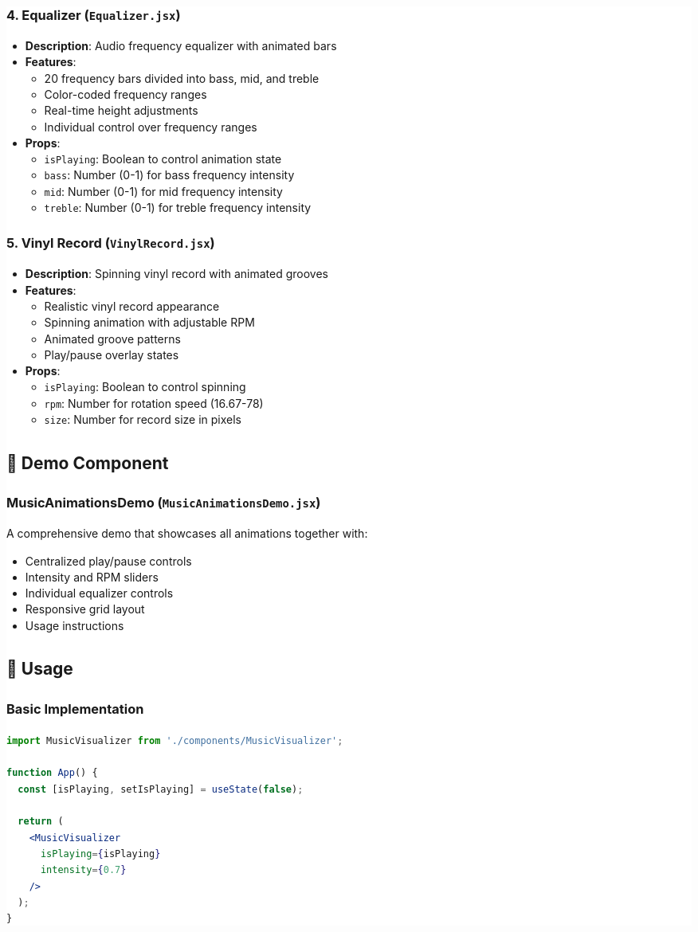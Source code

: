 ### 4. Equalizer (`Equalizer.jsx`)
- **Description**: Audio frequency equalizer with animated bars
- **Features**:
  - 20 frequency bars divided into bass, mid, and treble
  - Color-coded frequency ranges
  - Real-time height adjustments
  - Individual control over frequency ranges
- **Props**:
  - `isPlaying`: Boolean to control animation state
  - `bass`: Number (0-1) for bass frequency intensity
  - `mid`: Number (0-1) for mid frequency intensity
  - `treble`: Number (0-1) for treble frequency intensity

### 5. Vinyl Record (`VinylRecord.jsx`)
- **Description**: Spinning vinyl record with animated grooves
- **Features**:
  - Realistic vinyl record appearance
  - Spinning animation with adjustable RPM
  - Animated groove patterns
  - Play/pause overlay states
- **Props**:
  - `isPlaying`: Boolean to control spinning
  - `rpm`: Number for rotation speed (16.67-78)
  - `size`: Number for record size in pixels

## 🚀 Demo Component

### MusicAnimationsDemo (`MusicAnimationsDemo.jsx`)
A comprehensive demo that showcases all animations together with:
- Centralized play/pause controls
- Intensity and RPM sliders
- Individual equalizer controls
- Responsive grid layout
- Usage instructions

## 📱 Usage

### Basic Implementation
```jsx
import MusicVisualizer from './components/MusicVisualizer';

function App() {
  const [isPlaying, setIsPlaying] = useState(false);
  
  return (
    <MusicVisualizer 
      isPlaying={isPlaying} 
      intensity={0.7} 
    />
  );
}
```
